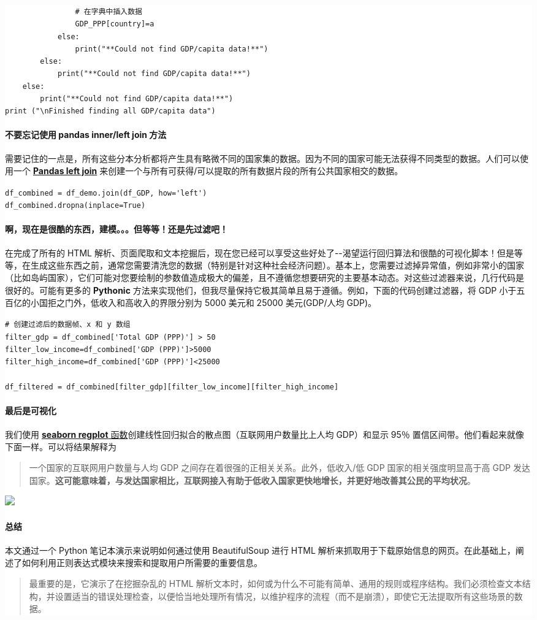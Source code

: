 ```
                # 在字典中插入数据
                GDP_PPP[country]=a
            else:
                print("**Could not find GDP/capita data!**")
        else:
            print("**Could not find GDP/capita data!**")
    else:
        print("**Could not find GDP/capita data!**")
print ("\nFinished finding all GDP/capita data")
```

#### 不要忘记使用 pandas inner/left join 方法

需要记住的一点是，所有这些分本分析都将产生具有略微不同的国家集的数据。因为不同的国家可能无法获得不同类型的数据。人们可以使用一个 [**Pandas left join**](https://pandas.pydata.org/pandas-docs/stable/merging.html) 来创建一个与所有可获得/可以提取的所有数据片段的所有公共国家相交的数据。

```
df_combined = df_demo.join(df_GDP, how='left')
df_combined.dropna(inplace=True)
```

#### 啊，现在是很酷的东西，建模。。。但等等！还是先过滤吧！

在完成了所有的 HTML 解析、页面爬取和文本挖掘后，现在您已经可以享受这些好处了--渴望运行回归算法和很酷的可视化脚本！但是等等，在生成这些东西之前，通常您需要清洗您的数据（特别是针对这种社会经济问题）。基本上，您需要过滤掉异常值，例如非常小的国家（比如岛屿国家），它们可能对您要绘制的参数值造成极大的偏差，且不遵循您想要研究的主要基本动态。对这些过滤器来说，几行代码是很好的。可能有更多的 **Pythonic** 方法来实现他们，但我尽量保持它极其简单且易于遵循。例如，下面的代码创建过滤器，将 GDP 小于五百亿的小国拒之门外，低收入和高收入的界限分别为 5000 美元和 25000 美元(GDP/人均 GDP)。

```
# 创建过滤后的数据帧、x 和 y 数组
filter_gdp = df_combined['Total GDP (PPP)'] > 50
filter_low_income=df_combined['GDP (PPP)']>5000
filter_high_income=df_combined['GDP (PPP)']<25000

df_filtered = df_combined[filter_gdp][filter_low_income][filter_high_income]
```

#### 最后是可视化

我们使用 [**seaborn regplot** 函数](https://seaborn.pydata.org/generated/seaborn.regplot.html)创建线性回归拟合的散点图（互联网用户数量比上人均 GDP）和显示 95％ 置信区间带。他们看起来就像下面一样。可以将结果解释为

> 一个国家的互联网用户数量与人均 GDP 之间存在着很强的正相关关系。此外，低收入/低 GDP 国家的相关强度明显高于高 GDP 发达国家。**这可能意味着，与发达国家相比，互联网接入有助于低收入国家更快地增长，并更好地改善其公民的平均状况**。

![](https://cdn-images-1.medium.com/max/800/1*UAMZrO5oXN_vKvwu-Zhaxg.png)

#### 总结

本文通过一个 Python 笔记本演示来说明如何通过使用 BeautifulSoup 进行 HTML 解析来抓取用于下载原始信息的网页。在此基础上，阐述了如何利用正则表达式模块来搜索和提取用户所需要的重要信息。

> 最重要的是，它演示了在挖掘杂乱的 HTML 解析文本时，如何或为什么不可能有简单、通用的规则或程序结构。我们必须检查文本结构，并设置适当的错误处理检查，以便恰当地处理所有情况，以维护程序的流程（而不是崩溃），即使它无法提取所有这些场景的数据。
